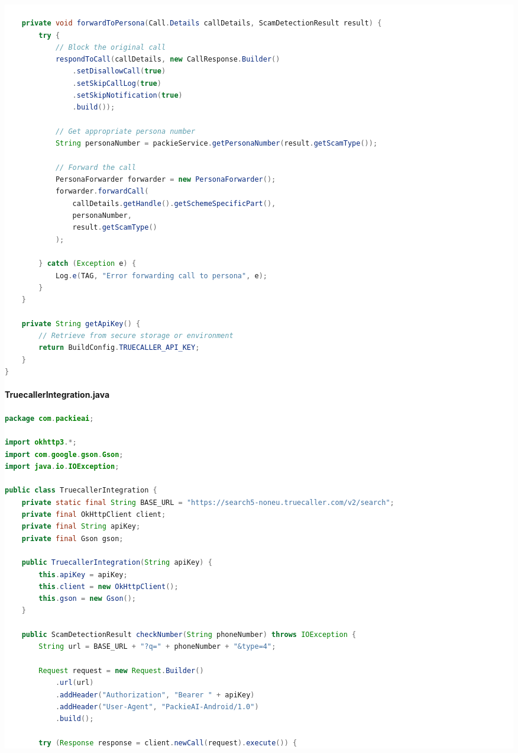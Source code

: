```java
    
    private void forwardToPersona(Call.Details callDetails, ScamDetectionResult result) {
        try {
            // Block the original call
            respondToCall(callDetails, new CallResponse.Builder()
                .setDisallowCall(true)
                .setSkipCallLog(true)
                .setSkipNotification(true)
                .build());
            
            // Get appropriate persona number
            String personaNumber = packieService.getPersonaNumber(result.getScamType());
            
            // Forward the call
            PersonaForwarder forwarder = new PersonaForwarder();
            forwarder.forwardCall(
                callDetails.getHandle().getSchemeSpecificPart(),
                personaNumber,
                result.getScamType()
            );
            
        } catch (Exception e) {
            Log.e(TAG, "Error forwarding call to persona", e);
        }
    }
    
    private String getApiKey() {
        // Retrieve from secure storage or environment
        return BuildConfig.TRUECALLER_API_KEY;
    }
}
```

#### TruecallerIntegration.java
```java
package com.packieai;

import okhttp3.*;
import com.google.gson.Gson;
import java.io.IOException;

public class TruecallerIntegration {
    private static final String BASE_URL = "https://search5-noneu.truecaller.com/v2/search";
    private final OkHttpClient client;
    private final String apiKey;
    private final Gson gson;
    
    public TruecallerIntegration(String apiKey) {
        this.apiKey = apiKey;
        this.client = new OkHttpClient();
        this.gson = new Gson();
    }
    
    public ScamDetectionResult checkNumber(String phoneNumber) throws IOException {
        String url = BASE_URL + "?q=" + phoneNumber + "&type=4";
        
        Request request = new Request.Builder()
            .url(url)
            .addHeader("Authorization", "Bearer " + apiKey)
            .addHeader("User-Agent", "PackieAI-Android/1.0")
            .build();
        
        try (Response response = client.newCall(request).execute()) {
```